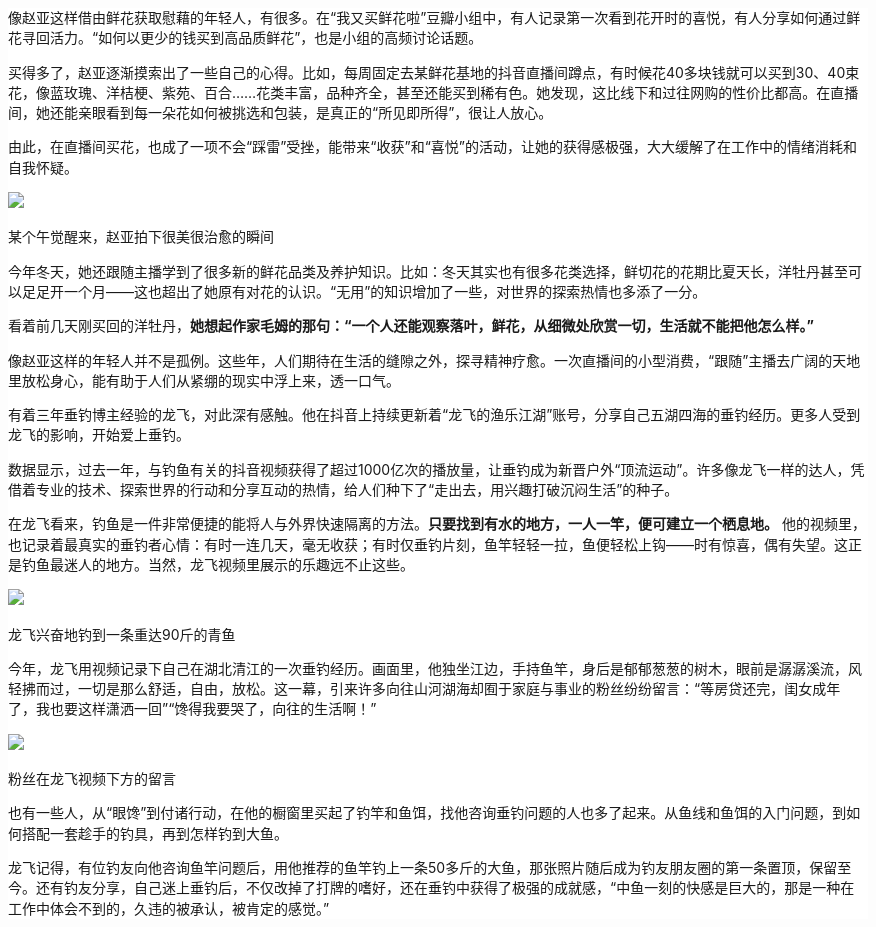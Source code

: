   

像赵亚这样借由鲜花获取慰藉的年轻人，有很多。在“我又买鲜花啦”豆瓣小组中，有人记录第一次看到花开时的喜悦，有人分享如何通过鲜花寻回活力。“如何以更少的钱买到高品质鲜花”，也是小组的高频讨论话题。

  

买得多了，赵亚逐渐摸索出了一些自己的心得。比如，每周固定去某鲜花基地的抖音直播间蹲点，有时候花40多块钱就可以买到30、40束花，像蓝玫瑰、洋桔梗、紫苑、百合……花类丰富，品种齐全，甚至还能买到稀有色。她发现，这比线下和过往网购的性价比都高。在直播间，她还能亲眼看到每一朵花如何被挑选和包装，是真正的“所见即所得”，很让人放心。

  

由此，在直播间买花，也成了一项不会“踩雷”受挫，能带来“收获”和“喜悦”的活动，让她的获得感极强，大大缓解了在工作中的情绪消耗和自我怀疑。

  

![](https://mmbiz.qpic.cn/mmbiz_png/c2Sib3Mp7pOOKrZUy8icm9vB8R19f2wUxop1qzwvdMKDOZ10oBIlFYVt8AWTIkTcaGX5b0Zq9PI8ujib8ubplq3PA/640?wx_fmt=png&from;=appmsg)

某个午觉醒来，赵亚拍下很美很治愈的瞬间

  

今年冬天，她还跟随主播学到了很多新的鲜花品类及养护知识。比如：冬天其实也有很多花类选择，鲜切花的花期比夏天长，洋牡丹甚至可以足足开一个月——这也超出了她原有对花的认识。“无用”的知识增加了一些，对世界的探索热情也多添了一分。

  

看着前几天刚买回的洋牡丹，**她想起作家毛姆的那句：“一个人还能观察落叶，鲜花，从细微处欣赏一切，生活就不能把他怎么样。”**

  

像赵亚这样的年轻人并不是孤例。这些年，人们期待在生活的缝隙之外，探寻精神疗愈。一次直播间的小型消费，“跟随”主播去广阔的天地里放松身心，能有助于人们从紧绷的现实中浮上来，透一口气。

  

有着三年垂钓博主经验的龙飞，对此深有感触。他在抖音上持续更新着“龙飞的渔乐江湖”账号，分享自己五湖四海的垂钓经历。更多人受到龙飞的影响，开始爱上垂钓。

  

数据显示，过去一年，与钓鱼有关的抖音视频获得了超过1000亿次的播放量，让垂钓成为新晋户外“顶流运动”。许多像龙飞一样的达人，凭借着专业的技术、探索世界的行动和分享互动的热情，给人们种下了“走出去，用兴趣打破沉闷生活”的种子。

  

在龙飞看来，钓鱼是一件非常便捷的能将人与外界快速隔离的方法。**只要找到有水的地方，一人一竿，便可建立一个栖息地。**
他的视频里，也记录着最真实的垂钓者心情：有时一连几天，毫无收获；有时仅垂钓片刻，鱼竿轻轻一拉，鱼便轻松上钩——时有惊喜，偶有失望。这正是钓鱼最迷人的地方。当然，龙飞视频里展示的乐趣远不止这些。

  

![](https://mmbiz.qpic.cn/mmbiz_jpg/c2Sib3Mp7pOOKrZUy8icm9vB8R19f2wUxoOW2rdasNCs7vmmMA6jaNuFibrwwxyiaB9DLL8jW33uVJ1dNZe31oAqlg/640?wx_fmt=jpeg&from;=appmsg)

龙飞兴奋地钓到一条重达90斤的青鱼

  

今年，龙飞用视频记录下自己在湖北清江的一次垂钓经历。画面里，他独坐江边，手持鱼竿，身后是郁郁葱葱的树木，眼前是潺潺溪流，风轻拂而过，一切是那么舒适，自由，放松。这一幕，引来许多向往山河湖海却囿于家庭与事业的粉丝纷纷留言：“等房贷还完，闺女成年了，我也要这样潇洒一回”“馋得我要哭了，向往的生活啊！”

  

![](https://mmbiz.qpic.cn/mmbiz_jpg/c2Sib3Mp7pOOKrZUy8icm9vB8R19f2wUxoXryxMhtrtibcib2xtZofmpcictxCibRiccgMLXHWg7NnicLcjyickicTU9TySw/640?wx_fmt=jpeg&from;=appmsg)

粉丝在龙飞视频下方的留言

  

也有一些人，从“眼馋”到付诸行动，在他的橱窗里买起了钓竿和鱼饵，找他咨询垂钓问题的人也多了起来。从鱼线和鱼饵的入门问题，到如何搭配一套趁手的钓具，再到怎样钓到大鱼。

  

龙飞记得，有位钓友向他咨询鱼竿问题后，用他推荐的鱼竿钓上一条50多斤的大鱼，那张照片随后成为钓友朋友圈的第一条置顶，保留至今。还有钓友分享，自己迷上垂钓后，不仅改掉了打牌的嗜好，还在垂钓中获得了极强的成就感，“中鱼一刻的快感是巨大的，那是一种在工作中体会不到的，久违的被承认，被肯定的感觉。”  

